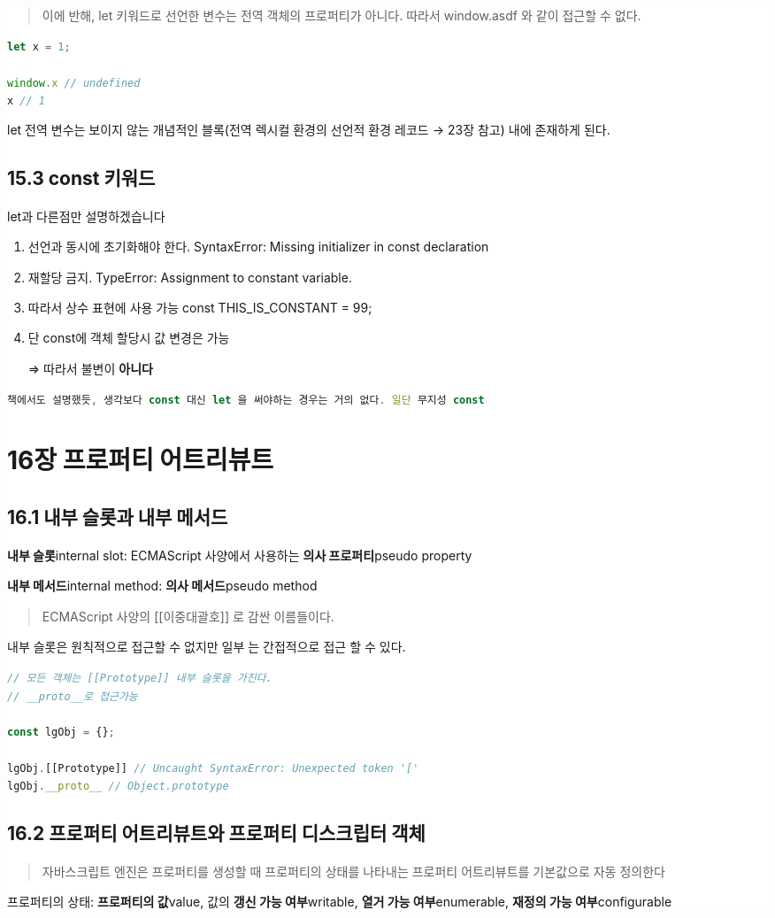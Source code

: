> 이에 반해, let 키워드로 선언한 변수는 전역 객체의 프로퍼티가 아니다. 따라서 window.asdf 와 같이 접근할 수 없다.

```jsx
let x = 1;

window.x // undefined
x // 1
```

let 전역 변수는 보이지 않는 개념적인 블록(전역 렉시컬 환경의 선언적 환경 레코드 → 23장 참고) 내에 존재하게 된다.

## 15.3 const 키워드

let과 다른점만 설명하겠습니다

1. 선언과 동시에 초기화해야 한다. SyntaxError: Missing initializer in const declaration

2. 재할당 금지. TypeError: Assignment to constant variable.

3. 따라서 상수 표현에 사용 가능 const THIS_IS_CONSTANT = 99;

4. 단 const에 객체 할당시 값 변경은 가능

   ⇒ 따라서 불변이 **아니다**

```jsx
책에서도 설명했듯, 생각보다 const 대신 let 을 써야하는 경우는 거의 없다. 일단 무지성 const
```

# 16장 프로퍼티 어트리뷰트

## 16.1 내부 슬롯과 내부 메서드

**내부 슬롯**internal slot: ECMAScript 사양에서 사용하는 **의사 프로퍼티**pseudo property

**내부 메서드**internal method: **의사 메서드**pseudo method

> ECMAScript 사양의 [[이중대괄호]] 로 감싼 이름들이다.

내부 슬롯은 원칙적으로 접근할 수 없지만 일부 는 간접적으로 접근 할 수 있다.

```jsx
// 모든 객체는 [[Prototype]] 내부 슬롯을 가진다.
// __proto__로 접근가능

const lgObj = {};

lgObj.[[Prototype]] // Uncaught SyntaxError: Unexpected token '['
lgObj.__proto__ // Object.prototype
```

## 16.2 프로퍼티 어트리뷰트와 프로퍼티 디스크립터 객체

> 자바스크립트 엔진은 프로퍼티를 생성할 때 프로퍼티의 상태를 나타내는 프로퍼티 어트리뷰트를 기본값으로 자동 정의한다

프로퍼티의 상태: **프로퍼티의 값**value, 값의 **갱신 가능 여부**writable, **열거 가능 여부**enumerable, **재정의 가능 여부**configurable
